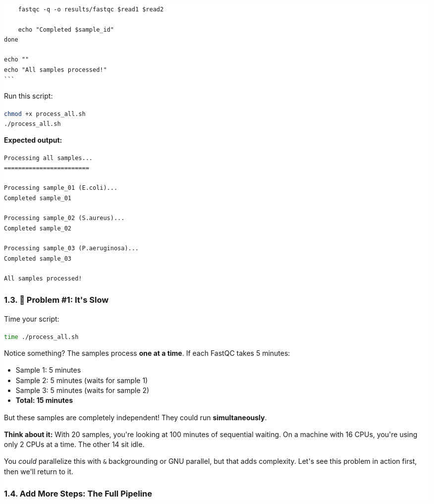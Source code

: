         fastqc -q -o results/fastqc $read1 $read2

        echo "Completed $sample_id"
    done

    echo ""
    echo "All samples processed!"
    ```

Run this script:

```bash title="Run the script"
chmod +x process_all.sh
./process_all.sh
```

**Expected output:**

```console title="Sequential processing"
Processing all samples...
========================

Processing sample_01 (E.coli)...
Completed sample_01

Processing sample_02 (S.aureus)...
Completed sample_02

Processing sample_03 (P.aeruginosa)...
Completed sample_03

All samples processed!
```

### 1.3. 🛑 Problem #1: It's Slow

Time your script:

```bash title="Time the script"
time ./process_all.sh
```

Notice something? The samples process **one at a time**. If each FastQC takes 5 minutes:

- Sample 1: 5 minutes
- Sample 2: 5 minutes (waits for sample 1)
- Sample 3: 5 minutes (waits for sample 2)
- **Total: 15 minutes**

But these samples are completely independent! They could run **simultaneously**.

**Think about it:** With 20 samples, you're looking at 100 minutes of sequential waiting. On a machine with 16 CPUs, you're using only 2 CPUs at a time. The other 14 sit idle.

You *could* parallelize this with `&` backgrounding or GNU parallel, but that adds complexity. Let's see this problem in action first, then we'll return to it.

### 1.4. Add More Steps: The Full Pipeline
